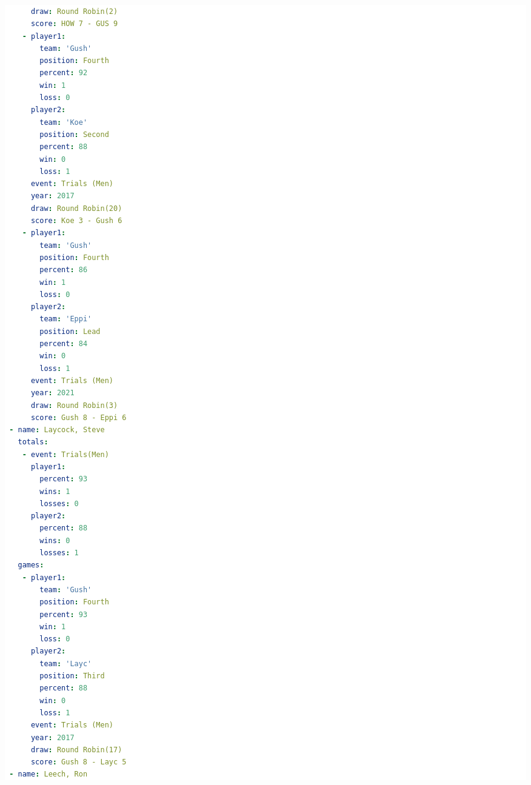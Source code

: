 ```yaml
      draw: Round Robin(2)
      score: HOW 7 - GUS 9
    - player1:
        team: 'Gush'
        position: Fourth
        percent: 92
        win: 1
        loss: 0
      player2:
        team: 'Koe'
        position: Second
        percent: 88
        win: 0
        loss: 1
      event: Trials (Men)
      year: 2017
      draw: Round Robin(20)
      score: Koe 3 - Gush 6
    - player1:
        team: 'Gush'
        position: Fourth
        percent: 86
        win: 1
        loss: 0
      player2:
        team: 'Eppi'
        position: Lead
        percent: 84
        win: 0
        loss: 1
      event: Trials (Men)
      year: 2021
      draw: Round Robin(3)
      score: Gush 8 - Eppi 6
 - name: Laycock, Steve
   totals:
    - event: Trials(Men)
      player1:
        percent: 93
        wins: 1
        losses: 0
      player2:
        percent: 88
        wins: 0
        losses: 1
   games:
    - player1:
        team: 'Gush'
        position: Fourth
        percent: 93
        win: 1
        loss: 0
      player2:
        team: 'Layc'
        position: Third
        percent: 88
        win: 0
        loss: 1
      event: Trials (Men)
      year: 2017
      draw: Round Robin(17)
      score: Gush 8 - Layc 5
 - name: Leech, Ron
```
